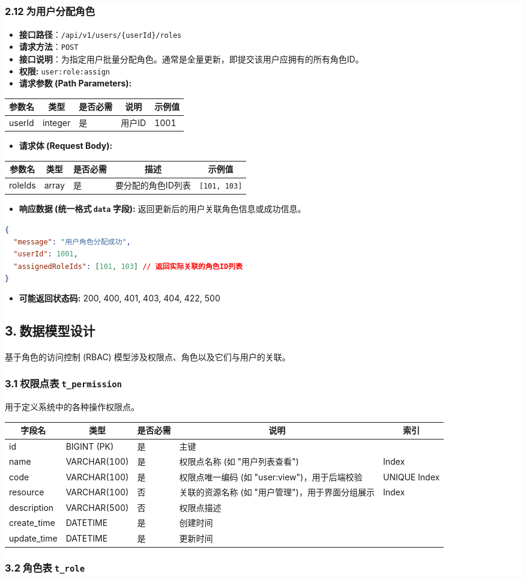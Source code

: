 ### 2.12 为用户分配角色

- **接口路径**：`/api/v1/users/{userId}/roles`
- **请求方法**：`POST`
- **接口说明**：为指定用户批量分配角色。通常是全量更新，即提交该用户应拥有的所有角色ID。
- **权限:** `user:role:assign`
- **请求参数 (Path Parameters):**

| 参数名 | 类型    | 是否必需 | 说明   | 示例值 |
|--------|--------|----------|--------|--------|
| userId | integer | 是       | 用户ID | 1001   |

- **请求体 (Request Body):**

| 参数名   | 类型           | 是否必需 | 描述         | 示例值     |
|----------|----------------|----------|--------------|------------|
| roleIds  | array<integer> | 是       | 要分配的角色ID列表 | `[101, 103]` |

- **响应数据 (统一格式 `data` 字段):** 返回更新后的用户关联角色信息或成功信息。

```json
{
  "message": "用户角色分配成功",
  "userId": 1001,
  "assignedRoleIds": [101, 103] // 返回实际关联的角色ID列表
}
```
- **可能返回状态码:** 200, 400, 401, 403, 404, 422, 500

## 3. 数据模型设计

基于角色的访问控制 (RBAC) 模型涉及权限点、角色以及它们与用户的关联。

### 3.1 权限点表 `t_permission`

用于定义系统中的各种操作权限点。

| 字段名        | 类型         | 是否必需 | 说明                                   | 索引        |
|--------------|--------------|----------|----------------------------------------|------------|
| id           | BIGINT (PK)  | 是       | 主键                                   |            |
| name         | VARCHAR(100) | 是       | 权限点名称 (如 "用户列表查看")             | Index      |
| code         | VARCHAR(100) | 是       | 权限点唯一编码 (如 "user:view")，用于后端校验 | UNIQUE Index |
| resource     | VARCHAR(100) | 否       | 关联的资源名称 (如 "用户管理")，用于界面分组展示 | Index      |
| description  | VARCHAR(500) | 否       | 权限点描述                             |            |
| create_time  | DATETIME     | 是       | 创建时间                               |            |
| update_time  | DATETIME     | 是       | 更新时间                               |            |

### 3.2 角色表 `t_role`
